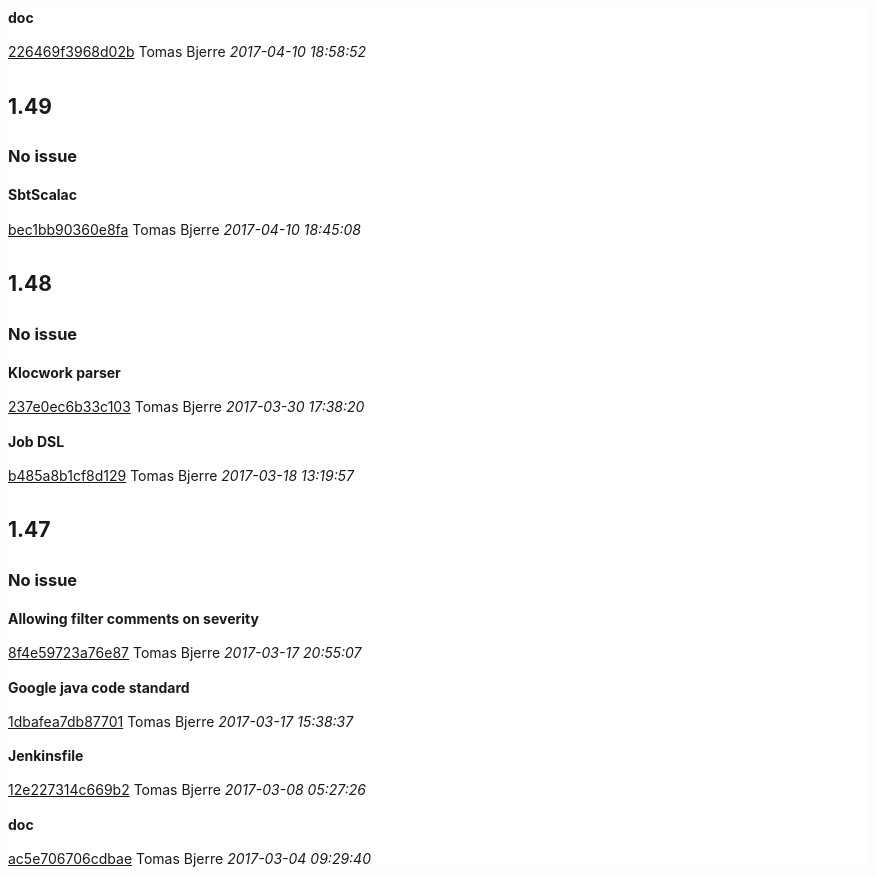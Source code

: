 **doc**


[226469f3968d02b](https://github.com/jenkinsci/violation-comments-to-stash-plugin/commit/226469f3968d02b) Tomas Bjerre *2017-04-10 18:58:52*


## 1.49
### No issue

**SbtScalac**


[bec1bb90360e8fa](https://github.com/jenkinsci/violation-comments-to-stash-plugin/commit/bec1bb90360e8fa) Tomas Bjerre *2017-04-10 18:45:08*


## 1.48
### No issue

**Klocwork parser**


[237e0ec6b33c103](https://github.com/jenkinsci/violation-comments-to-stash-plugin/commit/237e0ec6b33c103) Tomas Bjerre *2017-03-30 17:38:20*

**Job DSL**


[b485a8b1cf8d129](https://github.com/jenkinsci/violation-comments-to-stash-plugin/commit/b485a8b1cf8d129) Tomas Bjerre *2017-03-18 13:19:57*


## 1.47
### No issue

**Allowing filter comments on severity**


[8f4e59723a76e87](https://github.com/jenkinsci/violation-comments-to-stash-plugin/commit/8f4e59723a76e87) Tomas Bjerre *2017-03-17 20:55:07*

**Google java code standard**


[1dbafea7db87701](https://github.com/jenkinsci/violation-comments-to-stash-plugin/commit/1dbafea7db87701) Tomas Bjerre *2017-03-17 15:38:37*

**Jenkinsfile**


[12e227314c669b2](https://github.com/jenkinsci/violation-comments-to-stash-plugin/commit/12e227314c669b2) Tomas Bjerre *2017-03-08 05:27:26*

**doc**


[ac5e706706cdbae](https://github.com/jenkinsci/violation-comments-to-stash-plugin/commit/ac5e706706cdbae) Tomas Bjerre *2017-03-04 09:29:40*
